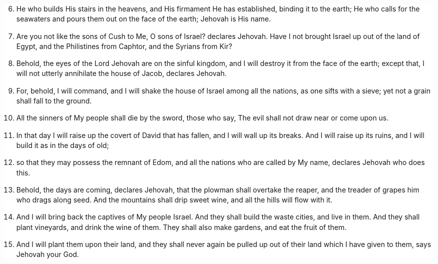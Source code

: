 6. He who builds His stairs in the heavens, and His firmament He has established, binding it to the earth; He who calls for the seawaters and pours them out on the face of the earth; Jehovah is His name.

7. Are you not like the sons of Cush to Me, O sons of Israel? declares Jehovah. Have I not brought Israel up out of the land of Egypt, and the Philistines from Caphtor, and the Syrians from Kir?

8. Behold, the eyes of the Lord Jehovah are on the sinful kingdom, and I will destroy it from the face of the earth; except that, I will not utterly annihilate the house of Jacob, declares Jehovah.

9. For, behold, I will command, and I will shake the house of Israel among all the nations, as one sifts with a sieve; yet not a grain shall fall to the ground.

10. All the sinners of My people shall die by the sword, those who say, The evil shall not draw near or come upon us.

11. In that day I will raise up the covert of David that has fallen, and I will wall up its breaks. And I will raise up its ruins, and I will build it as in the days of old;

12. so that they may possess the remnant of Edom, and all the nations who are called by My name, declares Jehovah who does this.

13. Behold, the days are coming, declares Jehovah, that the plowman shall overtake the reaper, and the treader of grapes him who drags along seed. And the mountains shall drip sweet wine, and all the hills will flow with it.

14. And I will bring back the captives of My people Israel. And they shall build the waste cities, and live in them. And they shall plant vineyards, and drink the wine of them. They shall also make gardens, and eat the fruit of them.

15. And I will plant them upon their land, and they shall never again be pulled up out of their land which I have given to them, says Jehovah your God.

